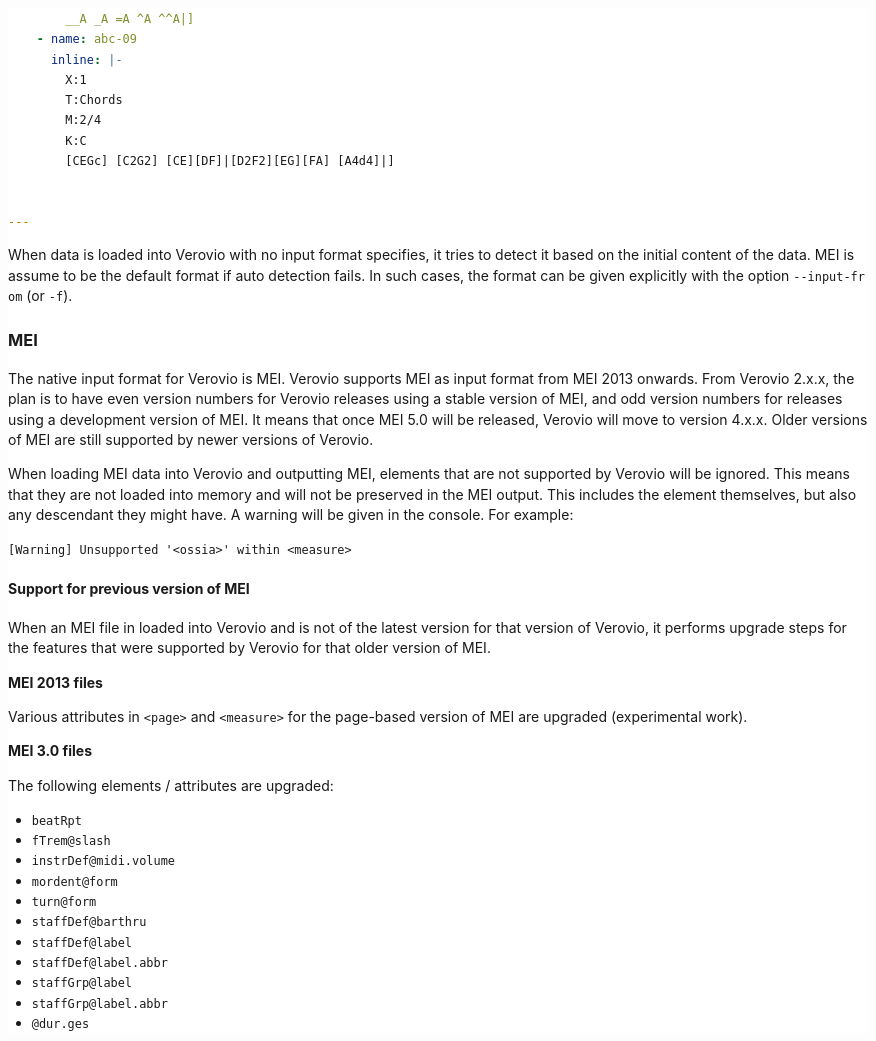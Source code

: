 ```yaml
        __A _A =A ^A ^^A|]
    - name: abc-09
      inline: |-
        X:1
        T:Chords
        M:2/4
        K:C
        [CEGc] [C2G2] [CE][DF]|[D2F2][EG][FA] [A4d4]|]

  
---
```


When data is loaded into Verovio with no input format specifies, it tries to detect it based on the initial content of the data. MEI is assume to be the default format if auto detection fails. In such cases, the format can be given explicitly with the option `--input-from` (or `-f`).

### MEI

The native input format for Verovio is MEI. Verovio supports MEI as input format from MEI 2013 onwards. From Verovio 2.x.x, the plan is to have even version numbers for Verovio releases using a stable version of MEI, and odd version numbers for releases using a development version of MEI. It means that once MEI 5.0 will be released, Verovio will move to version 4.x.x. Older versions of MEI are still supported by newer versions of Verovio.

When loading MEI data into Verovio and outputting MEI, elements that are not supported by Verovio will be ignored. This means that they are not loaded into memory and will not be preserved in the MEI output. This includes the element themselves, but also any descendant they might have. A warning will be given in the console. For example:

```
[Warning] Unsupported '<ossia>' within <measure>
```

#### Support for previous version of MEI

When an MEI file in loaded into Verovio and is not of the latest version for that version of Verovio, it performs upgrade steps for the features that were supported by Verovio for that older version of MEI.

**MEI 2013 files**

Various attributes in `<page>` and `<measure>` for the page-based version of MEI are upgraded (experimental work).

**MEI 3.0 files**

The following elements / attributes are upgraded:

* `beatRpt`
* `fTrem@slash`
* `instrDef@midi.volume`
* `mordent@form`
* `turn@form`
* `staffDef@barthru`
* `staffDef@label`
* `staffDef@label.abbr`
* `staffGrp@label`
* `staffGrp@label.abbr`
* `@dur.ges`
